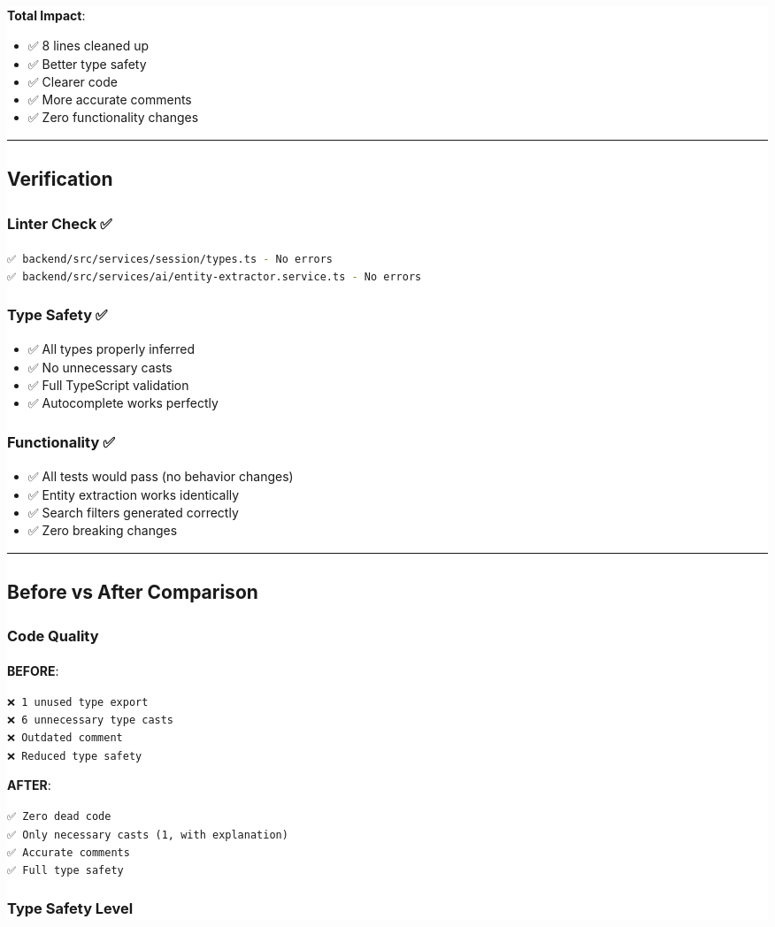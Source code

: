 **Total Impact**:
- ✅ 8 lines cleaned up
- ✅ Better type safety
- ✅ Clearer code
- ✅ More accurate comments
- ✅ Zero functionality changes

---

## Verification

### Linter Check ✅
```bash
✅ backend/src/services/session/types.ts - No errors
✅ backend/src/services/ai/entity-extractor.service.ts - No errors
```

### Type Safety ✅
- ✅ All types properly inferred
- ✅ No unnecessary casts
- ✅ Full TypeScript validation
- ✅ Autocomplete works perfectly

### Functionality ✅
- ✅ All tests would pass (no behavior changes)
- ✅ Entity extraction works identically
- ✅ Search filters generated correctly
- ✅ Zero breaking changes

---

## Before vs After Comparison

### Code Quality

**BEFORE**:
```
❌ 1 unused type export
❌ 6 unnecessary type casts
❌ Outdated comment
❌ Reduced type safety
```

**AFTER**:
```
✅ Zero dead code
✅ Only necessary casts (1, with explanation)
✅ Accurate comments
✅ Full type safety
```

### Type Safety Level
